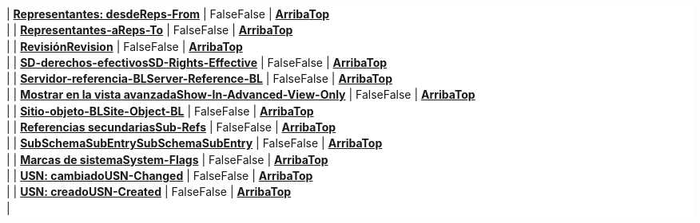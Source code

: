 | [<span data-ttu-id="8bc1c-323">**Representantes: desde**</span><span class="sxs-lookup"><span data-stu-id="8bc1c-323">**Reps-From**</span></span>](a-repsfrom.md)                                           | <span data-ttu-id="8bc1c-324">False</span><span class="sxs-lookup"><span data-stu-id="8bc1c-324">False</span></span>     | [<span data-ttu-id="8bc1c-325">**Arriba**</span><span class="sxs-lookup"><span data-stu-id="8bc1c-325">**Top**</span></span>](c-top.md)<br/>              |
| [<span data-ttu-id="8bc1c-326">**Representantes-a**</span><span class="sxs-lookup"><span data-stu-id="8bc1c-326">**Reps-To**</span></span>](a-repsto.md)                                               | <span data-ttu-id="8bc1c-327">False</span><span class="sxs-lookup"><span data-stu-id="8bc1c-327">False</span></span>     | [<span data-ttu-id="8bc1c-328">**Arriba**</span><span class="sxs-lookup"><span data-stu-id="8bc1c-328">**Top**</span></span>](c-top.md)<br/>              |
| [<span data-ttu-id="8bc1c-329">**Revisión**</span><span class="sxs-lookup"><span data-stu-id="8bc1c-329">**Revision**</span></span>](a-revision.md)                                            | <span data-ttu-id="8bc1c-330">False</span><span class="sxs-lookup"><span data-stu-id="8bc1c-330">False</span></span>     | [<span data-ttu-id="8bc1c-331">**Arriba**</span><span class="sxs-lookup"><span data-stu-id="8bc1c-331">**Top**</span></span>](c-top.md)<br/>              |
| [<span data-ttu-id="8bc1c-332">**SD-derechos-efectivos**</span><span class="sxs-lookup"><span data-stu-id="8bc1c-332">**SD-Rights-Effective**</span></span>](a-sdrightseffective.md)                        | <span data-ttu-id="8bc1c-333">False</span><span class="sxs-lookup"><span data-stu-id="8bc1c-333">False</span></span>     | [<span data-ttu-id="8bc1c-334">**Arriba**</span><span class="sxs-lookup"><span data-stu-id="8bc1c-334">**Top**</span></span>](c-top.md)<br/>              |
| [<span data-ttu-id="8bc1c-335">**Servidor-referencia-BL**</span><span class="sxs-lookup"><span data-stu-id="8bc1c-335">**Server-Reference-BL**</span></span>](a-serverreferencebl.md)                        | <span data-ttu-id="8bc1c-336">False</span><span class="sxs-lookup"><span data-stu-id="8bc1c-336">False</span></span>     | [<span data-ttu-id="8bc1c-337">**Arriba**</span><span class="sxs-lookup"><span data-stu-id="8bc1c-337">**Top**</span></span>](c-top.md)<br/>              |
| [<span data-ttu-id="8bc1c-338">**Mostrar en la vista avanzada**</span><span class="sxs-lookup"><span data-stu-id="8bc1c-338">**Show-In-Advanced-View-Only**</span></span>](a-showinadvancedviewonly.md)            | <span data-ttu-id="8bc1c-339">False</span><span class="sxs-lookup"><span data-stu-id="8bc1c-339">False</span></span>     | [<span data-ttu-id="8bc1c-340">**Arriba**</span><span class="sxs-lookup"><span data-stu-id="8bc1c-340">**Top**</span></span>](c-top.md)<br/>              |
| [<span data-ttu-id="8bc1c-341">**Sitio-objeto-BL**</span><span class="sxs-lookup"><span data-stu-id="8bc1c-341">**Site-Object-BL**</span></span>](a-siteobjectbl.md)                                  | <span data-ttu-id="8bc1c-342">False</span><span class="sxs-lookup"><span data-stu-id="8bc1c-342">False</span></span>     | [<span data-ttu-id="8bc1c-343">**Arriba**</span><span class="sxs-lookup"><span data-stu-id="8bc1c-343">**Top**</span></span>](c-top.md)<br/>              |
| [<span data-ttu-id="8bc1c-344">**Referencias secundarias**</span><span class="sxs-lookup"><span data-stu-id="8bc1c-344">**Sub-Refs**</span></span>](a-subrefs.md)                                             | <span data-ttu-id="8bc1c-345">False</span><span class="sxs-lookup"><span data-stu-id="8bc1c-345">False</span></span>     | [<span data-ttu-id="8bc1c-346">**Arriba**</span><span class="sxs-lookup"><span data-stu-id="8bc1c-346">**Top**</span></span>](c-top.md)<br/>              |
| [<span data-ttu-id="8bc1c-347">**SubSchemaSubEntry**</span><span class="sxs-lookup"><span data-stu-id="8bc1c-347">**SubSchemaSubEntry**</span></span>](a-subschemasubentry.md)                          | <span data-ttu-id="8bc1c-348">False</span><span class="sxs-lookup"><span data-stu-id="8bc1c-348">False</span></span>     | [<span data-ttu-id="8bc1c-349">**Arriba**</span><span class="sxs-lookup"><span data-stu-id="8bc1c-349">**Top**</span></span>](c-top.md)<br/>              |
| [<span data-ttu-id="8bc1c-350">**Marcas de sistema**</span><span class="sxs-lookup"><span data-stu-id="8bc1c-350">**System-Flags**</span></span>](a-systemflags.md)                                     | <span data-ttu-id="8bc1c-351">False</span><span class="sxs-lookup"><span data-stu-id="8bc1c-351">False</span></span>     | [<span data-ttu-id="8bc1c-352">**Arriba**</span><span class="sxs-lookup"><span data-stu-id="8bc1c-352">**Top**</span></span>](c-top.md)<br/>              |
| [<span data-ttu-id="8bc1c-353">**USN: cambiado**</span><span class="sxs-lookup"><span data-stu-id="8bc1c-353">**USN-Changed**</span></span>](a-usnchanged.md)                                       | <span data-ttu-id="8bc1c-354">False</span><span class="sxs-lookup"><span data-stu-id="8bc1c-354">False</span></span>     | [<span data-ttu-id="8bc1c-355">**Arriba**</span><span class="sxs-lookup"><span data-stu-id="8bc1c-355">**Top**</span></span>](c-top.md)<br/>              |
| [<span data-ttu-id="8bc1c-356">**USN: creado**</span><span class="sxs-lookup"><span data-stu-id="8bc1c-356">**USN-Created**</span></span>](a-usncreated.md)                                       | <span data-ttu-id="8bc1c-357">False</span><span class="sxs-lookup"><span data-stu-id="8bc1c-357">False</span></span>     | [<span data-ttu-id="8bc1c-358">**Arriba**</span><span class="sxs-lookup"><span data-stu-id="8bc1c-358">**Top**</span></span>](c-top.md)<br/>              |